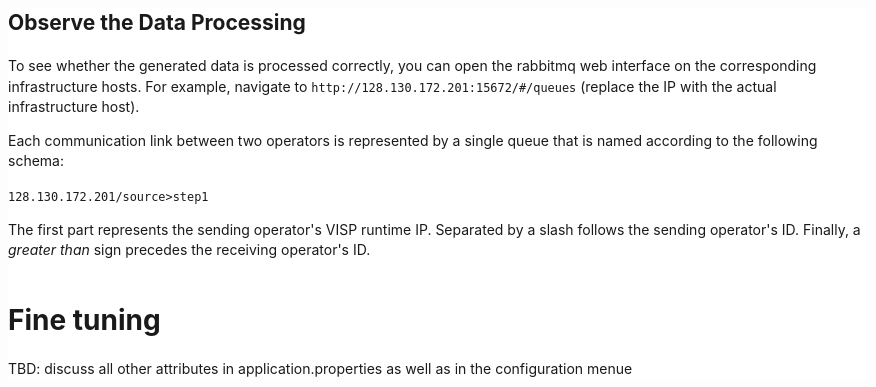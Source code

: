 



## Observe the Data Processing

To see whether the generated data is processed correctly, you can open the rabbitmq web interface on the corresponding infrastructure hosts. For example, navigate to `http://128.130.172.201:15672/#/queues` (replace the IP with the actual infrastructure host).

Each communication link between two operators is represented by a single queue that is named according to the following schema:

```
128.130.172.201/source>step1
```

The first part represents the sending operator's VISP runtime IP. Separated by a slash follows the sending operator's ID. Finally, a *greater than* sign precedes the receiving operator's ID.


# Fine tuning

TBD: discuss all other attributes in application.properties as well as in the configuration menue


